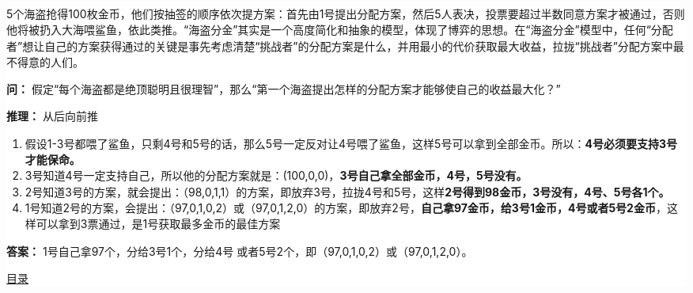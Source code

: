 5个海盗抢得100枚金币，他们按抽签的顺序依次提方案：首先由1号提出分配方案，然后5人表决，投票要超过半数同意方案才被通过，否则他将被扔入大海喂鲨鱼，依此类推。“海盗分金”其实是一个高度简化和抽象的模型，体现了博弈的思想。在“海盗分金”模型中，任何“分配者”想让自己的方案获得通过的关键是事先考虑清楚“挑战者”的分配方案是什么，并用最小的代价获取最大收益，拉拢“挑战者”分配方案中最不得意的人们。

**问：** 假定“每个海盗都是绝顶聪明且很理智”，那么“第一个海盗提出怎样的分配方案才能够使自己的收益最大化？”

**推理：** 从后向前推

1. 假设1-3号都喂了鲨鱼，只剩4号和5号的话，那么5号一定反对让4号喂了鲨鱼，这样5号可以拿到全部金币。所以：**4号必须要支持3号才能保命。**
2. 3号知道4号一定支持自己，所以他的分配方案就是：(100,0,0)，**3号自己拿全部金币，4号，5号没有。**
3. 2号知道3号的方案，就会提出：（98,0,1,1）的方案，即放弃3号，拉拢4号和5号，这样**2号得到98金币，3号没有，4号、5号各1个。**
4. 1号知道2号的方案，会提出：（97,0,1,0,2）或（97,0,1,2,0）的方案，即放弃2号，**自己拿97金币，给3号1金币，4号或者5号2金币**，这样可以拿到3票通过，是1号获取最多金币的最佳方案

**答案：** 1号自己拿97个，分给3号1个，分给4号 或者5号2个，即（97,0,1,0,2）或（97,0,1,2,0）。


[目录](#目录)